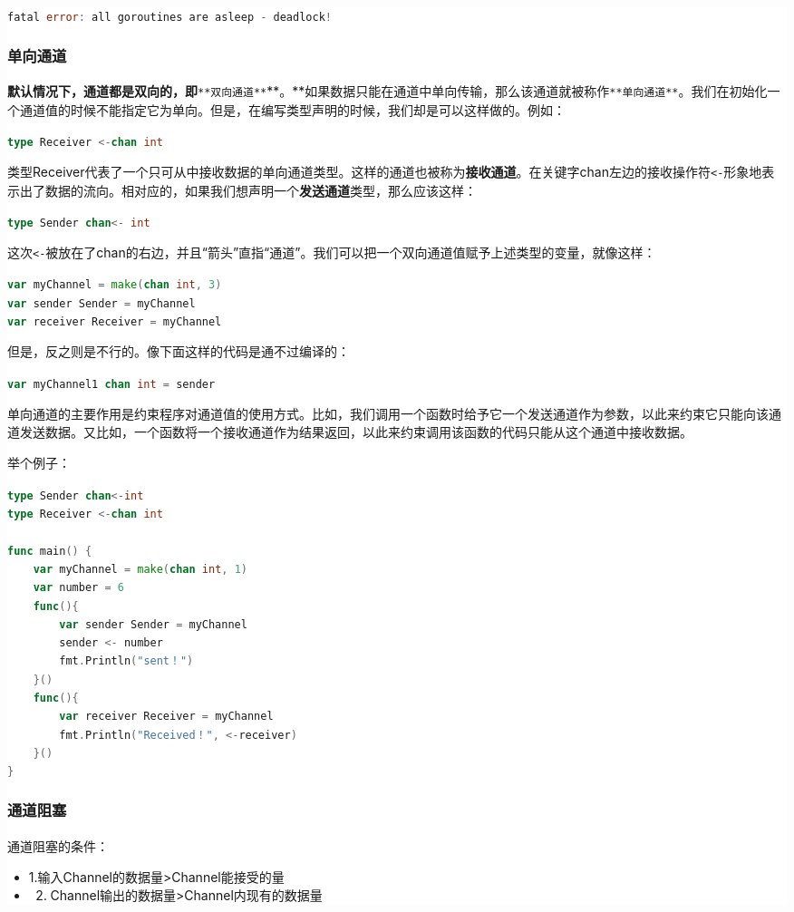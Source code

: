 ```go
fatal error: all goroutines are asleep - deadlock!
```

<a name="H3jit"></a>
### 单向通道
**默认情况下，通道都是双向的，即**`**双向通道**`**。**如果数据只能在通道中单向传输，那么该通道就被称作`**单向通道**`。我们在初始化一个通道值的时候不能指定它为单向。但是，在编写类型声明的时候，我们却是可以这样做的。例如：
```go
type Receiver <-chan int
```
类型Receiver代表了一个只可从中接收数据的单向通道类型。这样的通道也被称为**接收通道**。在关键字chan左边的接收操作符`<-`形象地表示出了数据的流向。相对应的，如果我们想声明一个**发送通道**类型，那么应该这样：
```go
type Sender chan<- int
```
这次`<-`被放在了chan的右边，并且“箭头”直指“通道”。我们可以把一个双向通道值赋予上述类型的变量，就像这样：
```go
var myChannel = make(chan int, 3)
var sender Sender = myChannel
var receiver Receiver = myChannel
```
但是，反之则是不行的。像下面这样的代码是通不过编译的：
```go
var myChannel1 chan int = sender
```
单向通道的主要作用是约束程序对通道值的使用方式。比如，我们调用一个函数时给予它一个发送通道作为参数，以此来约束它只能向该通道发送数据。又比如，一个函数将一个接收通道作为结果返回，以此来约束调用该函数的代码只能从这个通道中接收数据。

举个例子：
```go
type Sender chan<-int
type Receiver <-chan int

func main() {
	var myChannel = make(chan int, 1)
	var number = 6
	func(){
		var sender Sender = myChannel
		sender <- number
		fmt.Println("sent！")
	}()
	func(){
		var receiver Receiver = myChannel
		fmt.Println("Received！", <-receiver)
	}()
}
```

<a name="cyGW2"></a>
### 通道阻塞
通道阻塞的条件：

- 1.输入Channel的数据量>Channel能接受的量
- 2. Channel输出的数据量>Channel内现有的数据量
